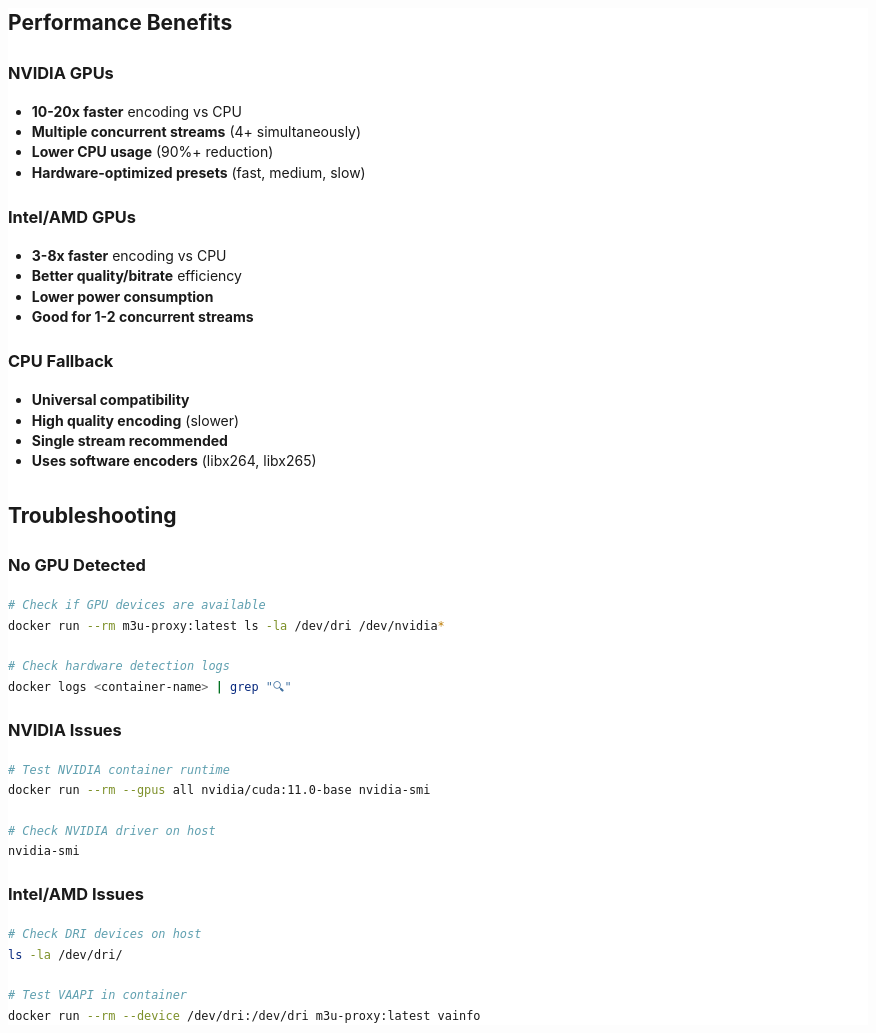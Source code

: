 ## Performance Benefits

### NVIDIA GPUs
- **10-20x faster** encoding vs CPU
- **Multiple concurrent streams** (4+ simultaneously)
- **Lower CPU usage** (90%+ reduction)
- **Hardware-optimized presets** (fast, medium, slow)

### Intel/AMD GPUs  
- **3-8x faster** encoding vs CPU
- **Better quality/bitrate** efficiency
- **Lower power consumption**
- **Good for 1-2 concurrent streams**

### CPU Fallback
- **Universal compatibility**
- **High quality encoding** (slower)
- **Single stream recommended**
- **Uses software encoders** (libx264, libx265)

## Troubleshooting

### No GPU Detected
```bash
# Check if GPU devices are available
docker run --rm m3u-proxy:latest ls -la /dev/dri /dev/nvidia*

# Check hardware detection logs
docker logs <container-name> | grep "🔍"
```

### NVIDIA Issues
```bash
# Test NVIDIA container runtime
docker run --rm --gpus all nvidia/cuda:11.0-base nvidia-smi

# Check NVIDIA driver on host
nvidia-smi
```

### Intel/AMD Issues
```bash
# Check DRI devices on host
ls -la /dev/dri/

# Test VAAPI in container
docker run --rm --device /dev/dri:/dev/dri m3u-proxy:latest vainfo
```
